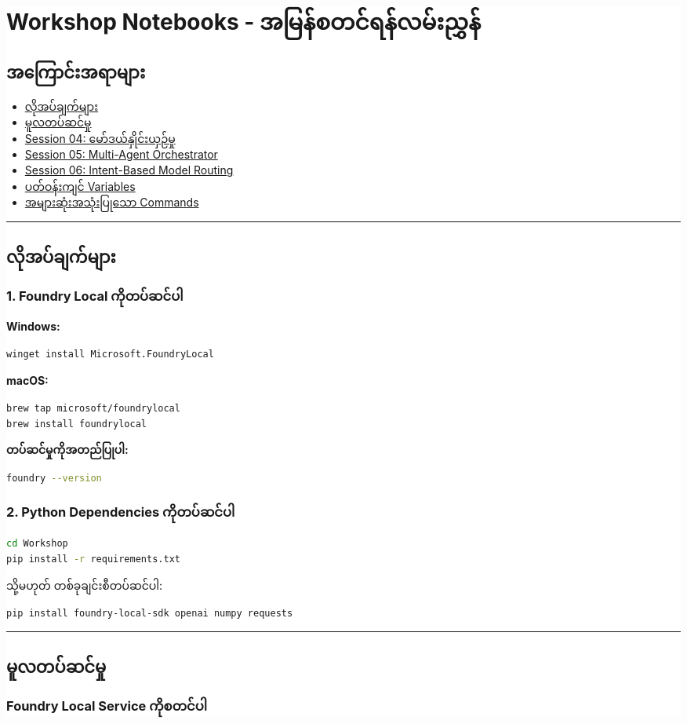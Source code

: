 
# Workshop Notebooks - အမြန်စတင်ရန်လမ်းညွှန်

## အကြောင်းအရာများ

- [လိုအပ်ချက်များ](../../../../Workshop/notebooks)
- [မူလတပ်ဆင်မှု](../../../../Workshop/notebooks)
- [Session 04: မော်ဒယ်နှိုင်းယှဉ်မှု](../../../../Workshop/notebooks)
- [Session 05: Multi-Agent Orchestrator](../../../../Workshop/notebooks)
- [Session 06: Intent-Based Model Routing](../../../../Workshop/notebooks)
- [ပတ်ဝန်းကျင် Variables](../../../../Workshop/notebooks)
- [အများဆုံးအသုံးပြုသော Commands](../../../../Workshop/notebooks)

---

## လိုအပ်ချက်များ

### 1. Foundry Local ကိုတပ်ဆင်ပါ

**Windows:**
```bash
winget install Microsoft.FoundryLocal
```

**macOS:**
```bash
brew tap microsoft/foundrylocal
brew install foundrylocal
```

**တပ်ဆင်မှုကိုအတည်ပြုပါ:**
```bash
foundry --version
```

### 2. Python Dependencies ကိုတပ်ဆင်ပါ

```bash
cd Workshop
pip install -r requirements.txt
```

သို့မဟုတ် တစ်ခုချင်းစီတပ်ဆင်ပါ:
```bash
pip install foundry-local-sdk openai numpy requests
```

---

## မူလတပ်ဆင်မှု

### Foundry Local Service ကိုစတင်ပါ
